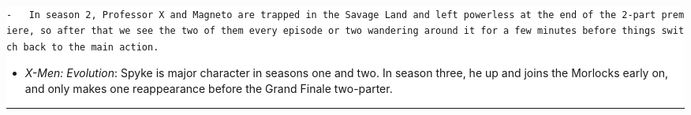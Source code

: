     -   In season 2, Professor X and Magneto are trapped in the Savage Land and left powerless at the end of the 2-part premiere, so after that we see the two of them every episode or two wandering around it for a few minutes before things switch back to the main action.
-   _X-Men: Evolution_: Spyke is major character in seasons one and two. In season three, he up and joins the Morlocks early on, and only makes one reappearance before the Grand Finale two-parter.

___